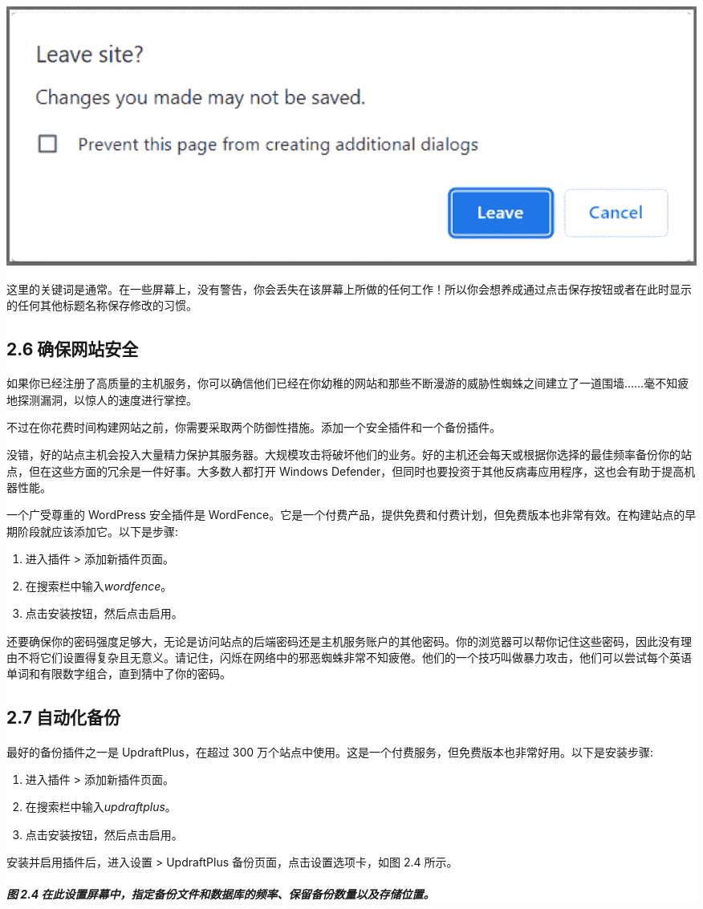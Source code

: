 ![图片](img/ch-02__image003.png)

这里的关键词是通常。在一些屏幕上，没有警告，你会丢失在该屏幕上所做的任何工作！所以你会想养成通过点击保存按钮或者在此时显示的任何其他标题名称保存修改的习惯。

## 2.6 确保网站安全

如果你已经注册了高质量的主机服务，你可以确信他们已经在你幼稚的网站和那些不断漫游的威胁性蜘蛛之间建立了一道围墙……毫不知疲地探测漏洞，以惊人的速度进行掌控。

不过在你花费时间构建网站之前，你需要采取两个防御性措施。添加一个安全插件和一个备份插件。

没错，好的站点主机会投入大量精力保护其服务器。大规模攻击将破坏他们的业务。好的主机还会每天或根据你选择的最佳频率备份你的站点，但在这些方面的冗余是一件好事。大多数人都打开 Windows Defender，但同时也要投资于其他反病毒应用程序，这也会有助于提高机器性能。

一个广受尊重的 WordPress 安全插件是 WordFence。它是一个付费产品，提供免费和付费计划，但免费版本也非常有效。在构建站点的早期阶段就应该添加它。以下是步骤:

1.  进入插件 > 添加新插件页面。

1.  在搜索栏中输入*wordfence*。

1.  点击安装按钮，然后点击启用。

还要确保你的密码强度足够大，无论是访问站点的后端密码还是主机服务账户的其他密码。你的浏览器可以帮你记住这些密码，因此没有理由不将它们设置得复杂且无意义。请记住，闪烁在网络中的邪恶蜘蛛非常不知疲倦。他们的一个技巧叫做暴力攻击，他们可以尝试每个英语单词和有限数字组合，直到猜中了你的密码。

## 2.7 自动化备份

最好的备份插件之一是 UpdraftPlus，在超过 300 万个站点中使用。这是一个付费服务，但免费版本也非常好用。以下是安装步骤:

1.  进入插件 > 添加新插件页面。

1.  在搜索栏中输入*updraftplus*。

1.  点击安装按钮，然后点击启用。

安装并启用插件后，进入设置 > UpdraftPlus 备份页面，点击设置选项卡，如图 2.4 所示。

##### 图 2.4 在此设置屏幕中，指定备份文件和数据库的频率、保留备份数量以及存储位置。
